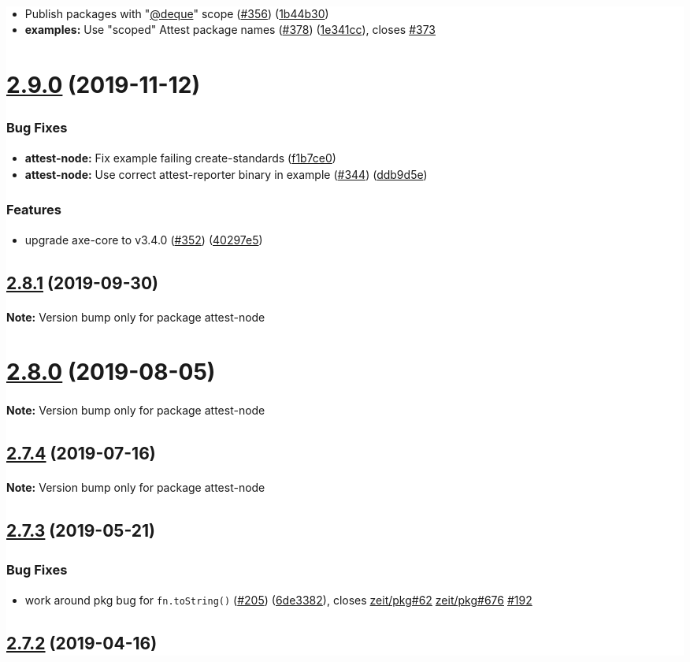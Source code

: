 - Publish packages with "[@deque](https://bitbucket.org/deque)" scope ([#356](https://bitbucket.org/dmusser/attest-node-suite/issues/356)) ([1b44b30](https://bitbucket.org/dmusser/attest-node-suite/commits/1b44b30))
- **examples:** Use "scoped" Attest package names ([#378](https://bitbucket.org/dmusser/attest-node-suite/issues/378)) ([1e341cc](https://bitbucket.org/dmusser/attest-node-suite/commits/1e341cc)), closes [#373](https://bitbucket.org/dmusser/attest-node-suite/issue/373)

# [2.9.0](https://bitbucket.org/dmusser/attest-node-suite/compare/v2.8.1...v2.9.0) (2019-11-12)

### Bug Fixes

- **attest-node:** Fix example failing create-standards ([f1b7ce0](https://bitbucket.org/dmusser/attest-node-suite/commits/f1b7ce0))
- **attest-node:** Use correct attest-reporter binary in example ([#344](https://bitbucket.org/dmusser/attest-node-suite/issues/344)) ([ddb9d5e](https://bitbucket.org/dmusser/attest-node-suite/commits/ddb9d5e))

### Features

- upgrade axe-core to v3.4.0 ([#352](https://bitbucket.org/dmusser/attest-node-suite/issues/352)) ([40297e5](https://bitbucket.org/dmusser/attest-node-suite/commits/40297e5))

## [2.8.1](https://bitbucket.org/dmusser/attest-node-suite/compare/v2.8.0...v2.8.1) (2019-09-30)

**Note:** Version bump only for package attest-node

# [2.8.0](https://bitbucket.org/dmusser/attest-node-suite/compare/v2.7.4...v2.8.0) (2019-08-05)

**Note:** Version bump only for package attest-node

## [2.7.4](https://bitbucket.org/dmusser/attest-node-suite/compare/v2.7.3...v2.7.4) (2019-07-16)

**Note:** Version bump only for package attest-node

## [2.7.3](https://bitbucket.org/dmusser/attest-node-suite/compare/v2.7.2...v2.7.3) (2019-05-21)

### Bug Fixes

- work around pkg bug for `fn.toString()` ([#205](https://bitbucket.org/dmusser/attest-node-suite/issues/205)) ([6de3382](https://bitbucket.org/dmusser/attest-node-suite/commits/6de3382)), closes [zeit/pkg#62](https://bitbucket.org/zeit/pkg/issue/62) [zeit/pkg#676](https://bitbucket.org/zeit/pkg/issue/676) [#192](https://bitbucket.org/dmusser/attest-node-suite/issue/192)

## [2.7.2](https://bitbucket.org/dmusser/attest-node-suite/compare/v2.7.1...v2.7.2) (2019-04-16)
